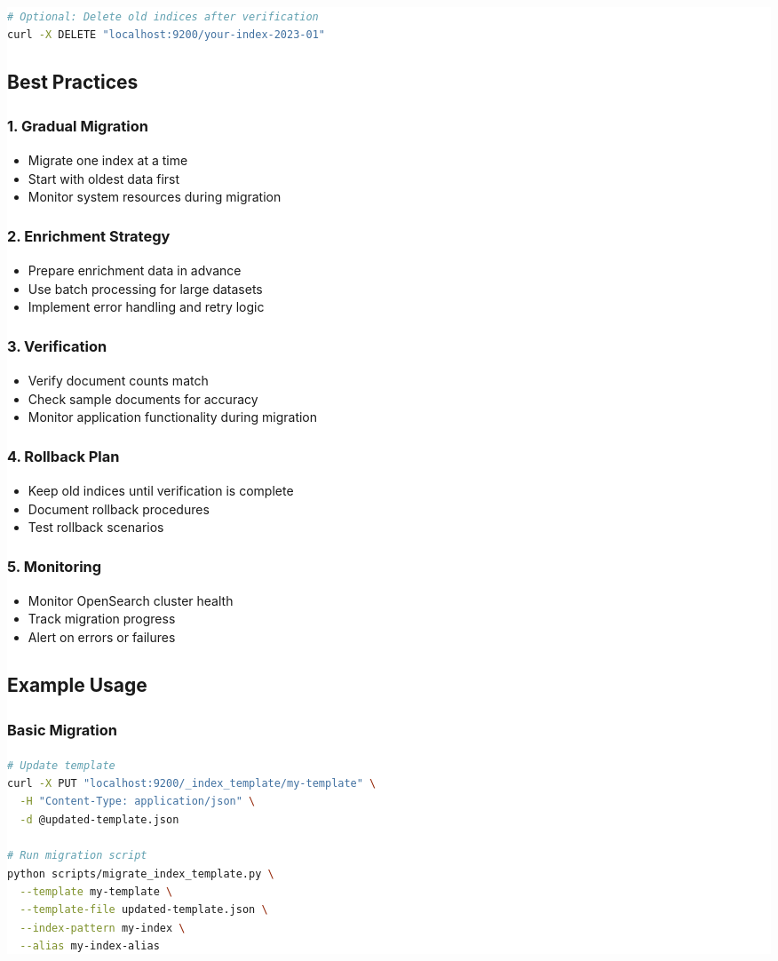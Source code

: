 ```bash
# Optional: Delete old indices after verification
curl -X DELETE "localhost:9200/your-index-2023-01"
```

## Best Practices

### 1. Gradual Migration

- Migrate one index at a time
- Start with oldest data first
- Monitor system resources during migration

### 2. Enrichment Strategy

- Prepare enrichment data in advance
- Use batch processing for large datasets
- Implement error handling and retry logic

### 3. Verification

- Verify document counts match
- Check sample documents for accuracy
- Monitor application functionality during migration

### 4. Rollback Plan

- Keep old indices until verification is complete
- Document rollback procedures
- Test rollback scenarios

### 5. Monitoring

- Monitor OpenSearch cluster health
- Track migration progress
- Alert on errors or failures

## Example Usage

### Basic Migration

```bash
# Update template
curl -X PUT "localhost:9200/_index_template/my-template" \
  -H "Content-Type: application/json" \
  -d @updated-template.json

# Run migration script
python scripts/migrate_index_template.py \
  --template my-template \
  --template-file updated-template.json \
  --index-pattern my-index \
  --alias my-index-alias
```
